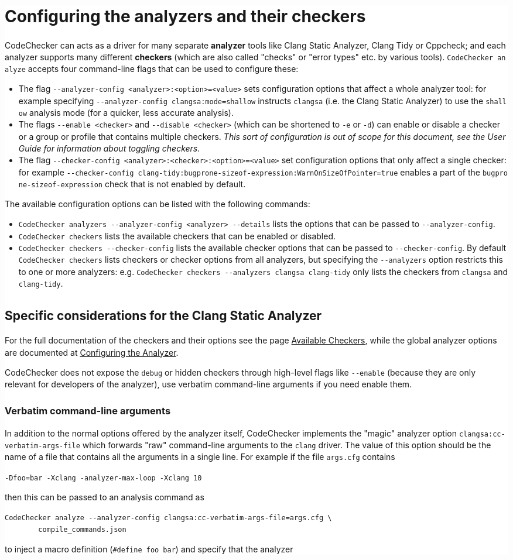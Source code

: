 # Configuring the analyzers and their checkers

CodeChecker can acts as a driver for many separate **analyzer** tools like Clang
Static Analyzer, Clang Tidy or Cppcheck; and each analyzer supports many
different **checkers** (which are also called "checks" or "error types" etc. by
various tools). `CodeChecker analyze` accepts four command-line flags that can
be used to configure these:

* The flag `--analyzer-config <analyzer>:<option>=<value>` sets configuration
  options that affect a whole analyzer tool: for example specifying
  `--analyzer-config clangsa:mode=shallow` instructs `clangsa` (i.e. the
  Clang Static Analyzer) to use the `shallow` analysis mode (for a quicker,
  less accurate analysis).
* The flags `--enable <checker>` and `--disable <checker>` (which can be
  shortened to `-e` or `-d`) can enable or disable a checker or a group or
  profile that contains multiple checkers.
  *This sort of configuration is out of scope for this document, see the User
  Guide for information about toggling checkers.*
* The flag `--checker-config <analyzer>:<checker>:<option>=<value>` set
  configuration options that only affect a single checker: for example
  `--checker-config
  clang-tidy:bugprone-sizeof-expression:WarnOnSizeOfPointer=true`
  enables a part of the `bugprone-sizeof-expression` check that is not enabled
  by default.

The available configuration options can be listed with the following commands:
* `CodeChecker analyzers --analyzer-config <analyzer> --details` lists the
  options that can be passed to `--analyzer-config`.
* `CodeChecker checkers` lists the available checkers that can be enabled or
  disabled.
* `CodeChecker checkers --checker-config` lists the available checker options
  that can be passed to `--checker-config`.
By default `CodeChecker checkers` lists checkers or checker options from all
analyzers, but specifying the `--analyzers` option restricts this to one or more
analyzers: e.g. `CodeChecker checkers --analyzers clangsa clang-tidy` only lists
the checkers from `clangsa` and `clang-tidy`.

## Specific considerations for the Clang Static Analyzer

For the full documentation of the checkers and their options see the page
[Available Checkers](https://clang.llvm.org/docs/analyzer/checkers.html),
while the global analyzer options are documented at [Configuring the
Analyzer](https://clang.llvm.org/docs/analyzer/user-docs/Options.html).

CodeChecker does not expose the `debug` or hidden checkers through high-level
flags like `--enable` (because they are only relevant for developers of the
analyzer), use verbatim command-line arguments if you need enable them.

### Verbatim command-line arguments

In addition to the normal options offered by the analyzer itself, CodeChecker
implements the "magic" analyzer option `clangsa:cc-verbatim-args-file` which
forwards "raw" command-line arguments to the `clang` driver. The value of this
option should be the name of a file that contains all the arguments in a single
line. For example if the file `args.cfg` contains
```
-Dfoo=bar -Xclang -analyzer-max-loop -Xclang 10
```
then this can be passed to an analysis command as
```
CodeChecker analyze --analyzer-config clangsa:cc-verbatim-args-file=args.cfg \
        compile_commands.json

```
to inject a macro definition (`#define foo bar`) and specify that the analyzer